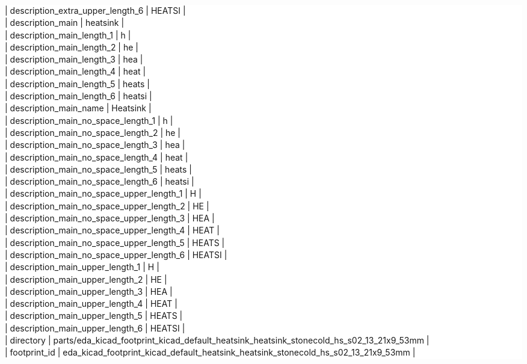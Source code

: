 | description_extra_upper_length_6 | HEATSI |  
| description_main | heatsink |  
| description_main_length_1 | h |  
| description_main_length_2 | he |  
| description_main_length_3 | hea |  
| description_main_length_4 | heat |  
| description_main_length_5 | heats |  
| description_main_length_6 | heatsi |  
| description_main_name | Heatsink |  
| description_main_no_space_length_1 | h |  
| description_main_no_space_length_2 | he |  
| description_main_no_space_length_3 | hea |  
| description_main_no_space_length_4 | heat |  
| description_main_no_space_length_5 | heats |  
| description_main_no_space_length_6 | heatsi |  
| description_main_no_space_upper_length_1 | H |  
| description_main_no_space_upper_length_2 | HE |  
| description_main_no_space_upper_length_3 | HEA |  
| description_main_no_space_upper_length_4 | HEAT |  
| description_main_no_space_upper_length_5 | HEATS |  
| description_main_no_space_upper_length_6 | HEATSI |  
| description_main_upper_length_1 | H |  
| description_main_upper_length_2 | HE |  
| description_main_upper_length_3 | HEA |  
| description_main_upper_length_4 | HEAT |  
| description_main_upper_length_5 | HEATS |  
| description_main_upper_length_6 | HEATSI |  
| directory | parts/eda_kicad_footprint_kicad_default_heatsink_heatsink_stonecold_hs_s02_13_21x9_53mm |  
| footprint_id | eda_kicad_footprint_kicad_default_heatsink_heatsink_stonecold_hs_s02_13_21x9_53mm |  